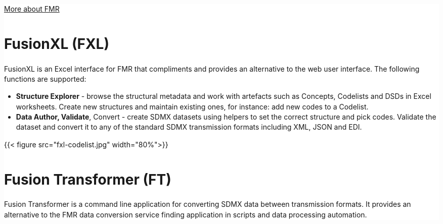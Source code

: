 [More about FMR](../fmr)

# FusionXL (FXL)
FusionXL is an Excel interface for FMR that compliments and provides an alternative to the web user interface. The following functions are supported:
- **Structure Explorer** - browse the structural metadata and work with artefacts such as Concepts, Codelists and DSDs in Excel worksheets. Create new structures and maintain existing ones, for instance: add new codes to a Codelist.
- **Data Author, Validate**, Convert - create SDMX datasets using helpers to set the correct structure and pick codes. Validate the dataset and convert it to any of the standard SDMX transmission formats including XML, JSON and EDI.

{{< figure src="fxl-codelist.jpg" width="80%">}}

# Fusion Transformer (FT)
Fusion Transformer is a command line application for converting SDMX data between transmission formats. It provides an alternative to the FMR data conversion service finding application in scripts and data processing automation.

